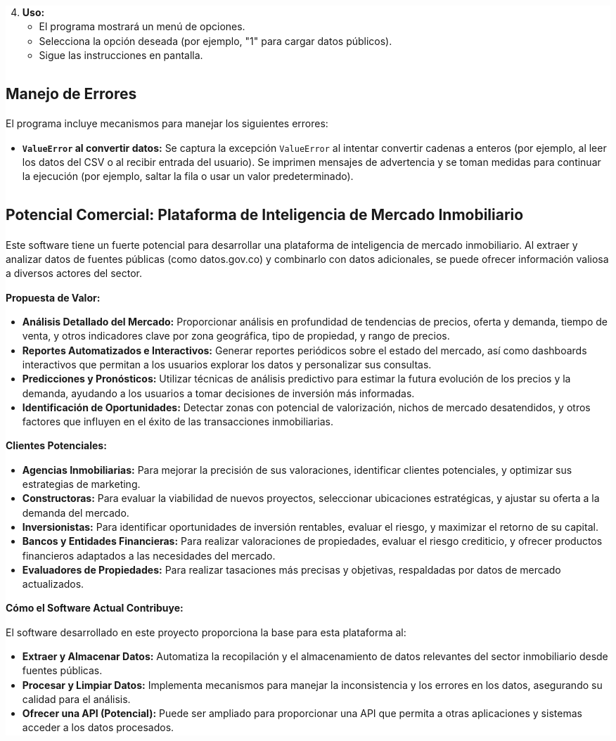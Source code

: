 4.  **Uso:**
    * El programa mostrará un menú de opciones.
    * Selecciona la opción deseada (por ejemplo, "1" para cargar datos públicos).
    * Sigue las instrucciones en pantalla.

## Manejo de Errores

El programa incluye mecanismos para manejar los siguientes errores:

* **`ValueError` al convertir datos:** Se captura la excepción `ValueError` al intentar convertir cadenas a enteros (por ejemplo, al leer los datos del CSV o al recibir entrada del usuario). Se imprimen mensajes de advertencia y se toman medidas para continuar la ejecución (por ejemplo, saltar la fila o usar un valor predeterminado).

## Potencial Comercial: Plataforma de Inteligencia de Mercado Inmobiliario

Este software tiene un fuerte potencial para desarrollar una plataforma de inteligencia de mercado inmobiliario. Al extraer y analizar datos de fuentes públicas (como datos.gov.co) y combinarlo con datos adicionales, se puede ofrecer información valiosa a diversos actores del sector.

**Propuesta de Valor:**

* **Análisis Detallado del Mercado:** Proporcionar análisis en profundidad de tendencias de precios, oferta y demanda, tiempo de venta, y otros indicadores clave por zona geográfica, tipo de propiedad, y rango de precios.
* **Reportes Automatizados e Interactivos:** Generar reportes periódicos sobre el estado del mercado, así como dashboards interactivos que permitan a los usuarios explorar los datos y personalizar sus consultas.
* **Predicciones y Pronósticos:** Utilizar técnicas de análisis predictivo para estimar la futura evolución de los precios y la demanda, ayudando a los usuarios a tomar decisiones de inversión más informadas.
* **Identificación de Oportunidades:** Detectar zonas con potencial de valorización, nichos de mercado desatendidos, y otros factores que influyen en el éxito de las transacciones inmobiliarias.

**Clientes Potenciales:**

* **Agencias Inmobiliarias:** Para mejorar la precisión de sus valoraciones, identificar clientes potenciales, y optimizar sus estrategias de marketing.
* **Constructoras:** Para evaluar la viabilidad de nuevos proyectos, seleccionar ubicaciones estratégicas, y ajustar su oferta a la demanda del mercado.
* **Inversionistas:** Para identificar oportunidades de inversión rentables, evaluar el riesgo, y maximizar el retorno de su capital.
* **Bancos y Entidades Financieras:** Para realizar valoraciones de propiedades, evaluar el riesgo crediticio, y ofrecer productos financieros adaptados a las necesidades del mercado.
* **Evaluadores de Propiedades:** Para realizar tasaciones más precisas y objetivas, respaldadas por datos de mercado actualizados.

**Cómo el Software Actual Contribuye:**

El software desarrollado en este proyecto proporciona la base para esta plataforma al:

* **Extraer y Almacenar Datos:** Automatiza la recopilación y el almacenamiento de datos relevantes del sector inmobiliario desde fuentes públicas.
* **Procesar y Limpiar Datos:** Implementa mecanismos para manejar la inconsistencia y los errores en los datos, asegurando su calidad para el análisis.
* **Ofrecer una API (Potencial):** Puede ser ampliado para proporcionar una API que permita a otras aplicaciones y sistemas acceder a los datos procesados.
